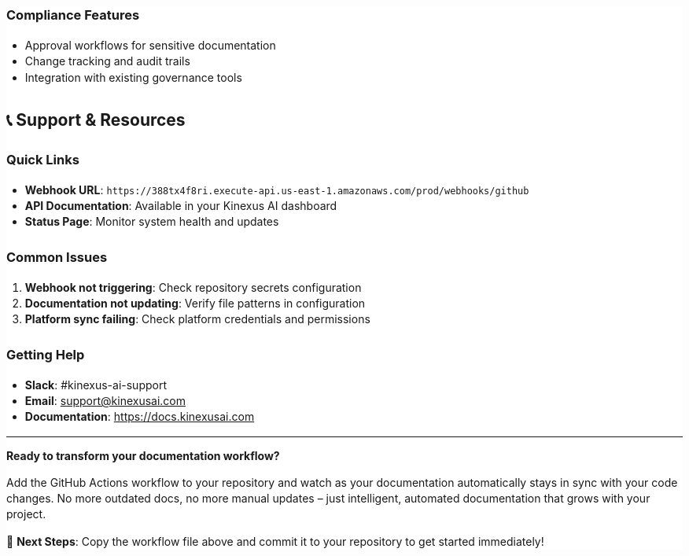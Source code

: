 ### Compliance Features
- Approval workflows for sensitive documentation
- Change tracking and audit trails
- Integration with existing governance tools

## 📞 Support & Resources

### Quick Links
- **Webhook URL**: `https://388tx4f8ri.execute-api.us-east-1.amazonaws.com/prod/webhooks/github`
- **API Documentation**: Available in your Kinexus AI dashboard
- **Status Page**: Monitor system health and updates

### Common Issues
1. **Webhook not triggering**: Check repository secrets configuration
2. **Documentation not updating**: Verify file patterns in configuration
3. **Platform sync failing**: Check platform credentials and permissions

### Getting Help
- **Slack**: #kinexus-ai-support
- **Email**: support@kinexusai.com
- **Documentation**: https://docs.kinexusai.com

---

**Ready to transform your documentation workflow?**

Add the GitHub Actions workflow to your repository and watch as your documentation automatically stays in sync with your code changes. No more outdated docs, no more manual updates – just intelligent, automated documentation that grows with your project.

🎯 **Next Steps**: Copy the workflow file above and commit it to your repository to get started immediately!